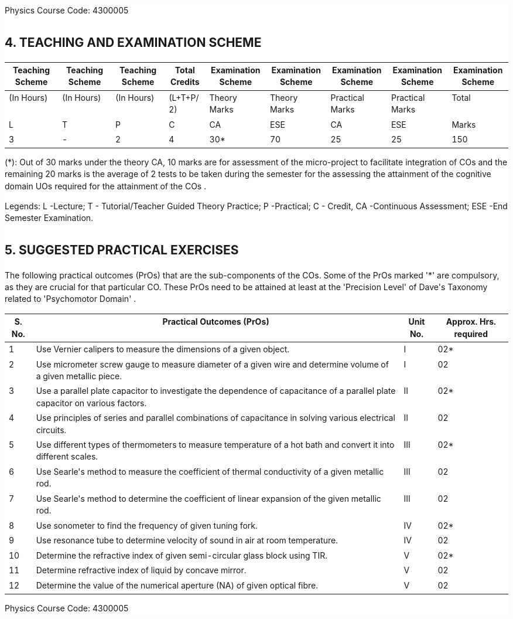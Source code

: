Physics                                                                                                                                                                                 Course Code: 4300005

## 4. TEACHING AND EXAMINATION SCHEME

| Teaching Scheme   | Teaching Scheme   | Teaching Scheme   | Total Credits   | Examination Scheme   | Examination Scheme   | Examination Scheme   | Examination Scheme   | Examination Scheme   |
|-------------------|-------------------|-------------------|-----------------|----------------------|----------------------|----------------------|----------------------|----------------------|
| (In Hours)        | (In Hours)        | (In Hours)        | (L+T+P/2)       | Theory Marks         | Theory Marks         | Practical Marks      | Practical Marks      | Total                |
| L                 | T                 | P                 | C               | CA                   | ESE                  | CA                   | ESE                  | Marks                |
| 3                 | -                 | 2                 | 4               | 30*                  | 70                   | 25                   | 25                   | 150                  |

(*): Out of 30 marks under the theory CA, 10 marks are for assessment of the micro-project to facilitate integration of COs and the remaining 20 marks is the average of 2 tests to be taken  during  the  semester  for  the  assessing  the  attainment  of  the  cognitive  domain  UOs required for the attainment of the COs .

Legends: L -Lecture; T - Tutorial/Teacher Guided Theory Practice; P -Practical; C - Credit, CA -Continuous Assessment; ESE -End Semester Examination.

## 5. SUGGESTED PRACTICAL EXERCISES

The following practical outcomes (PrOs) that are the sub-components of the COs. Some of the PrOs marked '*' are compulsory, as they are crucial for that particular CO. These PrOs need  to  be  attained  at  least  at  the  'Precision  Level'  of  Dave's  Taxonomy  related  to 'Psychomotor Domain' .

|   S.  No. | Practical Outcomes (PrOs)                                                                                                      | Unit   No.   | Approx.  Hrs.  required   |
|-----------|--------------------------------------------------------------------------------------------------------------------------------|--------------|---------------------------|
|         1 | Use Vernier calipers to measure the dimensions of a given object.                                                              | I            | 02*                       |
|         2 | Use micrometer screw gauge to measure diameter of a given wire  and determine volume of a given metallic piece.                | I            | 02                        |
|         3 | Use a parallel plate capacitor to investigate the dependence of  capacitance of a parallel plate capacitor on various factors. | II           | 02*                       |
|         4 | Use principles of series and parallel combinations of capacitance in  solving various electrical circuits.                     | II           | 02                        |
|         5 | Use different types of thermometers to measure temperature of a  hot bath and convert it into different scales.                | III          | 02*                       |
|         6 | Use Searle's method to measure the coefficient of thermal  conductivity of a given metallic rod.                               | III          | 02                        |
|         7 | Use Searle's method to determine the coefficient of linear  expansion of the given metallic rod.                               | III          | 02                        |
|         8 | Use sonometer to find the frequency of given tuning fork.                                                                      | IV           | 02*                       |
|         9 | Use resonance tube to determine velocity of sound in air at room  temperature.                                                 | IV           | 02                        |
|        10 | Determine the refractive index of given semi-circular glass block  using TIR.                                                  | V            | 02*                       |
|        11 | Determine refractive index of liquid by concave mirror.                                                                        | V            | 02                        |
|        12 | Determine the value of the numerical aperture (NA) of given  optical fibre.                                                    | V            | 02                        |

Physics                                                                                                                                                                                 Course Code: 4300005
